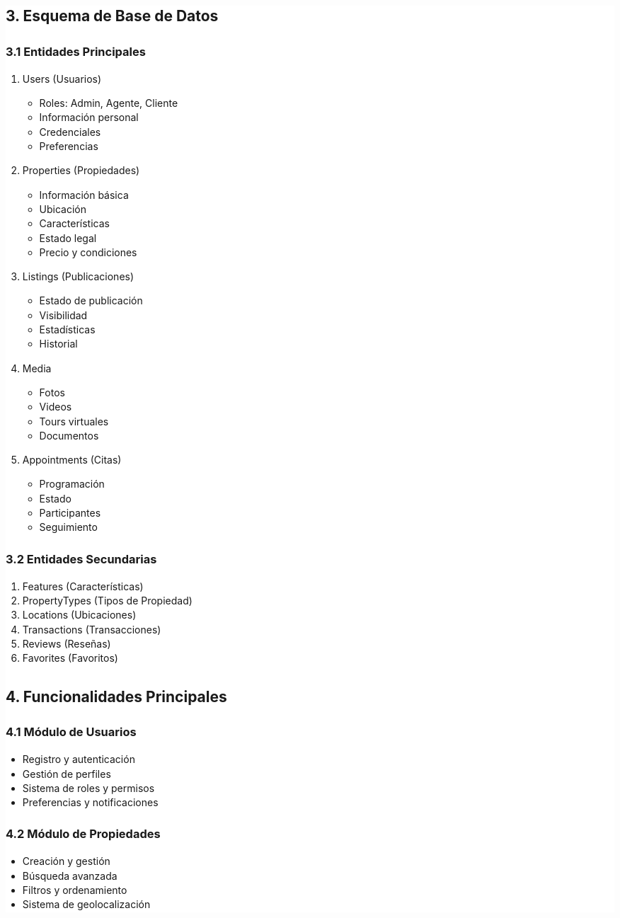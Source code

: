 ## 3. Esquema de Base de Datos

### 3.1 Entidades Principales
1. Users (Usuarios)
   - Roles: Admin, Agente, Cliente
   - Información personal
   - Credenciales
   - Preferencias

2. Properties (Propiedades)
   - Información básica
   - Ubicación
   - Características
   - Estado legal
   - Precio y condiciones

3. Listings (Publicaciones)
   - Estado de publicación
   - Visibilidad
   - Estadísticas
   - Historial

4. Media
   - Fotos
   - Videos
   - Tours virtuales
   - Documentos

5. Appointments (Citas)
   - Programación
   - Estado
   - Participantes
   - Seguimiento

### 3.2 Entidades Secundarias
1. Features (Características)
2. PropertyTypes (Tipos de Propiedad)
3. Locations (Ubicaciones)
4. Transactions (Transacciones)
5. Reviews (Reseñas)
6. Favorites (Favoritos)

## 4. Funcionalidades Principales

### 4.1 Módulo de Usuarios
- Registro y autenticación
- Gestión de perfiles
- Sistema de roles y permisos
- Preferencias y notificaciones

### 4.2 Módulo de Propiedades
- Creación y gestión
- Búsqueda avanzada
- Filtros y ordenamiento
- Sistema de geolocalización
